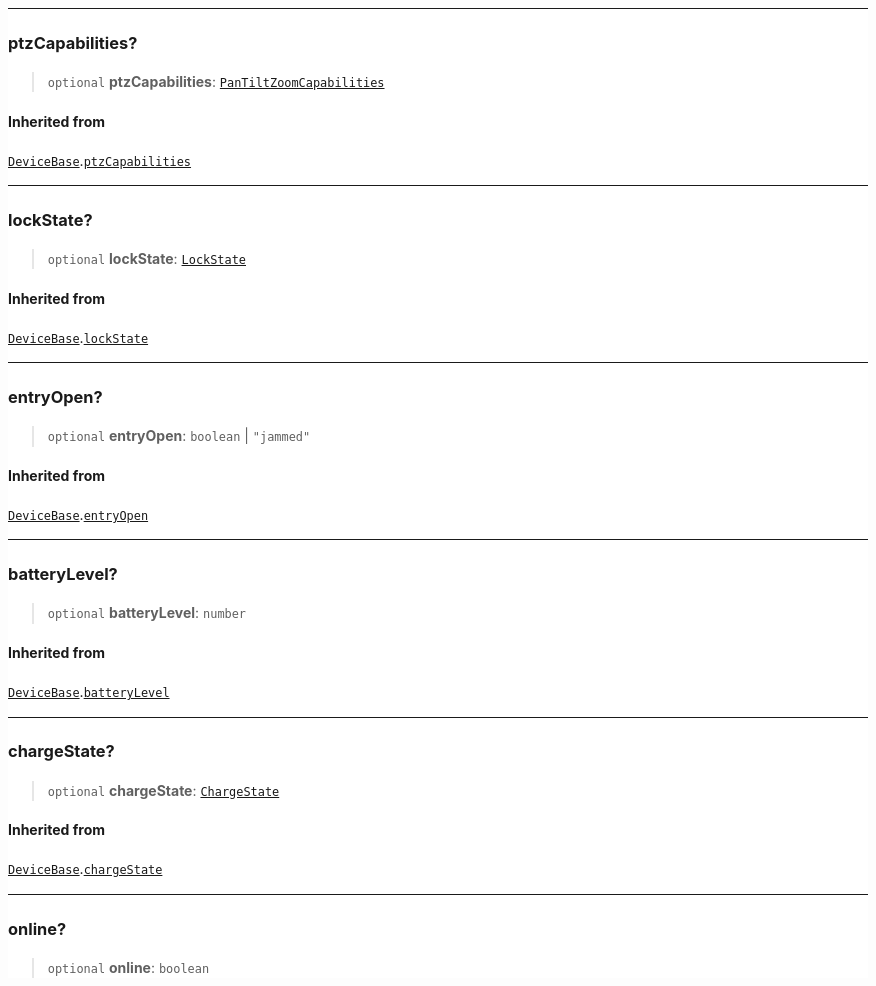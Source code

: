 ***

### ptzCapabilities?

> `optional` **ptzCapabilities**: [`PanTiltZoomCapabilities`](../interfaces/PanTiltZoomCapabilities.md)

#### Inherited from

[`DeviceBase`](DeviceBase.md).[`ptzCapabilities`](DeviceBase.md#ptzcapabilities)

***

### lockState?

> `optional` **lockState**: [`LockState`](../enumerations/LockState.md)

#### Inherited from

[`DeviceBase`](DeviceBase.md).[`lockState`](DeviceBase.md#lockstate)

***

### entryOpen?

> `optional` **entryOpen**: `boolean` \| `"jammed"`

#### Inherited from

[`DeviceBase`](DeviceBase.md).[`entryOpen`](DeviceBase.md#entryopen)

***

### batteryLevel?

> `optional` **batteryLevel**: `number`

#### Inherited from

[`DeviceBase`](DeviceBase.md).[`batteryLevel`](DeviceBase.md#batterylevel)

***

### chargeState?

> `optional` **chargeState**: [`ChargeState`](../enumerations/ChargeState.md)

#### Inherited from

[`DeviceBase`](DeviceBase.md).[`chargeState`](DeviceBase.md#chargestate)

***

### online?

> `optional` **online**: `boolean`
